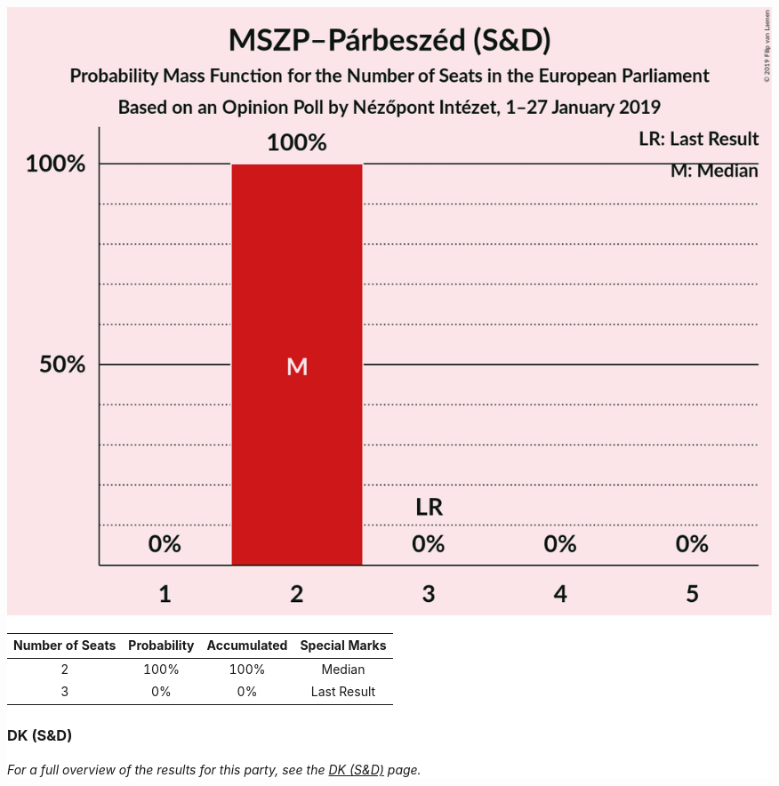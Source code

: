 ![Graph with seats probability mass function not yet produced](2019-01-27-NézőpontIntézet-seats-pmf-mszp–párbeszédsd.png "Seats Probability Mass Function")

| Number of Seats | Probability | Accumulated | Special Marks |
|:---------------:|:-----------:|:-----------:|:-------------:|
| 2 | 100% | 100% | Median |
| 3 | 0% | 0% | Last Result |

### DK (S&D)

*For a full overview of the results for this party, see the [DK (S&D)](party-dksd.html) page.*
